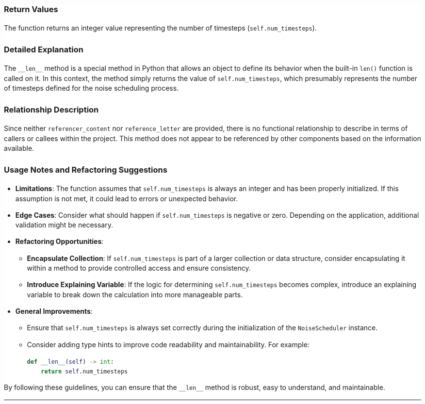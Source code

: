 ### Return Values

The function returns an integer value representing the number of timesteps (`self.num_timesteps`).

### Detailed Explanation

The `__len__` method is a special method in Python that allows an object to define its behavior when the built-in `len()` function is called on it. In this context, the method simply returns the value of `self.num_timesteps`, which presumably represents the number of timesteps defined for the noise scheduling process.

### Relationship Description

Since neither `referencer_content` nor `reference_letter` are provided, there is no functional relationship to describe in terms of callers or callees within the project. This method does not appear to be referenced by other components based on the information available.

### Usage Notes and Refactoring Suggestions

- **Limitations**: The function assumes that `self.num_timesteps` is always an integer and has been properly initialized. If this assumption is not met, it could lead to errors or unexpected behavior.
  
- **Edge Cases**: Consider what should happen if `self.num_timesteps` is negative or zero. Depending on the application, additional validation might be necessary.

- **Refactoring Opportunities**:
  - **Encapsulate Collection**: If `self.num_timesteps` is part of a larger collection or data structure, consider encapsulating it within a method to provide controlled access and ensure consistency.
  
  - **Introduce Explaining Variable**: If the logic for determining `self.num_timesteps` becomes complex, introduce an explaining variable to break down the calculation into more manageable parts.

- **General Improvements**:
  - Ensure that `self.num_timesteps` is always set correctly during the initialization of the `NoiseScheduler` instance.
  
  - Consider adding type hints to improve code readability and maintainability. For example:

    ```python
    def __len__(self) -> int:
        return self.num_timesteps
    ```

By following these guidelines, you can ensure that the `__len__` method is robust, easy to understand, and maintainable.
***
